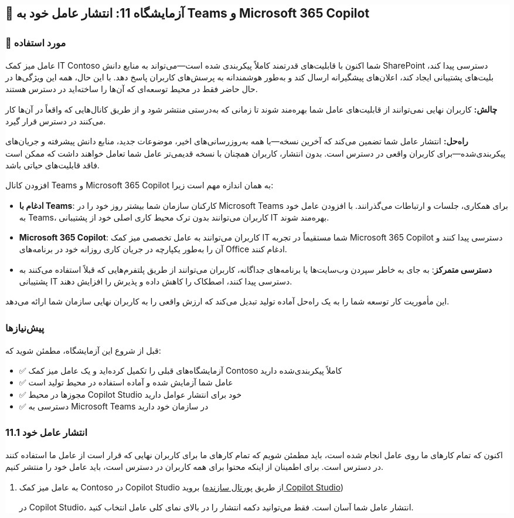 ## 🧪 آزمایشگاه 11: انتشار عامل خود به Teams و Microsoft 365 Copilot

### 🎯 مورد استفاده

عامل میز کمک IT Contoso شما اکنون با قابلیت‌های قدرتمند کاملاً پیکربندی شده است—می‌تواند به منابع دانش SharePoint دسترسی پیدا کند، بلیت‌های پشتیبانی ایجاد کند، اعلان‌های پیشگیرانه ارسال کند و به‌طور هوشمندانه به پرسش‌های کاربران پاسخ دهد. با این حال، همه این ویژگی‌ها در حال حاضر فقط در محیط توسعه‌ای که آن‌ها را ساخته‌اید در دسترس هستند.

**چالش:** کاربران نهایی نمی‌توانند از قابلیت‌های عامل شما بهره‌مند شوند تا زمانی که به‌درستی منتشر شود و از طریق کانال‌هایی که واقعاً در آن‌ها کار می‌کنند در دسترس قرار گیرد.

**راه‌حل:** انتشار عامل شما تضمین می‌کند که آخرین نسخه—با همه به‌روزرسانی‌های اخیر، موضوعات جدید، منابع دانش پیشرفته و جریان‌های پیکربندی‌شده—برای کاربران واقعی در دسترس است. بدون انتشار، کاربران همچنان با نسخه قدیمی‌تر عامل شما تعامل خواهند داشت که ممکن است فاقد قابلیت‌های حیاتی باشد.

افزودن کانال Teams و Microsoft 365 Copilot به همان اندازه مهم است زیرا:

- **ادغام با Teams**: کارکنان سازمان شما بیشتر روز خود را در Microsoft Teams برای همکاری، جلسات و ارتباطات می‌گذرانند. با افزودن عامل خود به Teams، کاربران می‌توانند بدون ترک محیط کاری اصلی خود از پشتیبانی IT بهره‌مند شوند.

- **Microsoft 365 Copilot**: کاربران می‌توانند به عامل تخصصی میز کمک IT شما مستقیماً در تجربه Microsoft 365 Copilot دسترسی پیدا کنند و آن را به‌طور یکپارچه در جریان کاری روزانه خود در برنامه‌های Office ادغام کنند.

- **دسترسی متمرکز**: به جای به خاطر سپردن وب‌سایت‌ها یا برنامه‌های جداگانه، کاربران می‌توانند از طریق پلتفرم‌هایی که قبلاً استفاده می‌کنند به پشتیبانی IT دسترسی پیدا کنند، اصطکاک را کاهش داده و پذیرش را افزایش دهند.

این مأموریت کار توسعه شما را به یک راه‌حل آماده تولید تبدیل می‌کند که ارزش واقعی را به کاربران نهایی سازمان شما ارائه می‌دهد.

### پیش‌نیازها

قبل از شروع این آزمایشگاه، مطمئن شوید که:

- ✅ آزمایشگاه‌های قبلی را تکمیل کرده‌اید و یک عامل میز کمک Contoso کاملاً پیکربندی‌شده دارید
- ✅ عامل شما آزمایش شده و آماده استفاده در محیط تولید است
- ✅ مجوزها در محیط Copilot Studio خود برای انتشار عوامل دارید
- ✅ دسترسی به Microsoft Teams در سازمان خود دارید

### 11.1 انتشار عامل خود

اکنون که تمام کارهای ما روی عامل انجام شده است، باید مطمئن شویم که تمام کارهای ما برای کاربران نهایی که قرار است از عامل ما استفاده کنند در دسترس است. برای اطمینان از اینکه محتوا برای همه کاربران در دسترس است، باید عامل خود را منتشر کنیم.

1. به عامل میز کمک Contoso در Copilot Studio بروید (از طریق [پورتال سازنده Copilot Studio](https://copilotstudio.microsoft.com))

    در Copilot Studio، انتشار عامل شما آسان است. فقط می‌توانید دکمه انتشار را در بالای نمای کلی عامل انتخاب کنید.
